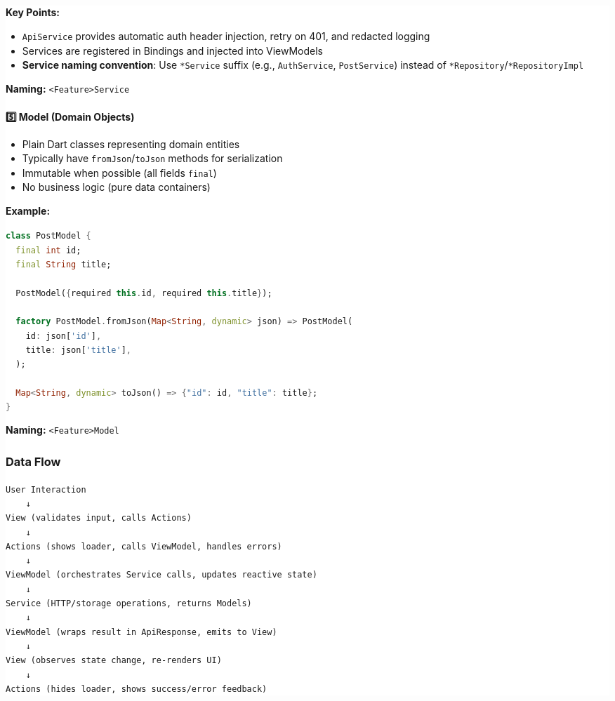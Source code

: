 **Key Points:**
- `ApiService` provides automatic auth header injection, retry on 401, and redacted logging
- Services are registered in Bindings and injected into ViewModels
- **Service naming convention**: Use `*Service` suffix (e.g., `AuthService`, `PostService`) instead of `*Repository`/`*RepositoryImpl`

**Naming:** `<Feature>Service`

#### 5️⃣ Model (Domain Objects)

- Plain Dart classes representing domain entities
- Typically have `fromJson`/`toJson` methods for serialization
- Immutable when possible (all fields `final`)
- No business logic (pure data containers)

**Example:**
```dart
class PostModel {
  final int id;
  final String title;

  PostModel({required this.id, required this.title});

  factory PostModel.fromJson(Map<String, dynamic> json) => PostModel(
    id: json['id'],
    title: json['title'],
  );

  Map<String, dynamic> toJson() => {"id": id, "title": title};
}
```

**Naming:** `<Feature>Model`

### Data Flow

```
User Interaction
    ↓
View (validates input, calls Actions)
    ↓
Actions (shows loader, calls ViewModel, handles errors)
    ↓
ViewModel (orchestrates Service calls, updates reactive state)
    ↓
Service (HTTP/storage operations, returns Models)
    ↓
ViewModel (wraps result in ApiResponse, emits to View)
    ↓
View (observes state change, re-renders UI)
    ↓
Actions (hides loader, shows success/error feedback)
```
